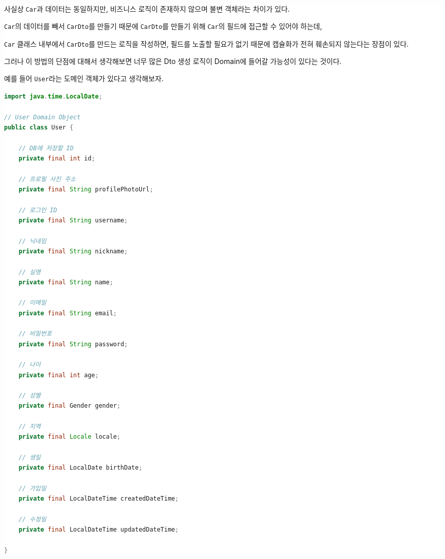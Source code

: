 사실상 `Car`과 데이터는 동일하지만, 비즈니스 로직이 존재하지 않으며 불변 객체라는 차이가 있다.

`Car`의 데이터를 빼서 `CarDto`를 만들기 때문에 `CarDto`를 만들기 위해 `Car`의 필드에 접근할 수 있어야 하는데,

`Car` 클래스 내부에서 `CarDto`를 만드는 로직을 작성하면, 필드를 노출할 필요가 없기 때문에 캡슐화가 전혀 훼손되지 않는다는 장점이 있다.

그러나 이 방법의 단점에 대해서 생각해보면 너무 많은 Dto 생성 로직이 Domain에 들어갈 가능성이 있다는 것이다.

예를 들어 `User`라는 도메인 객체가 있다고 생각해보자.

```java  
import java.time.LocalDate;

// User Domain Object  
public class User {

    // DB에 저장할 ID  
    private final int id;

    // 프로필 사진 주소  
    private final String profilePhotoUrl;

    // 로그인 ID  
    private final String username;

    // 닉네임  
    private final String nickname;

    // 실명  
    private final String name;

    // 이메일  
    private final String email;

    // 비밀번호  
    private final String password;

    // 나이  
    private final int age;

    // 성별  
    private final Gender gender;

    // 지역  
    private final Locale locale;

    // 생일  
    private final LocalDate birthDate;

    // 가입일  
    private final LocalDateTime createdDateTime;

    // 수정일  
    private final LocalDateTime updatedDateTime;

}  
```  
